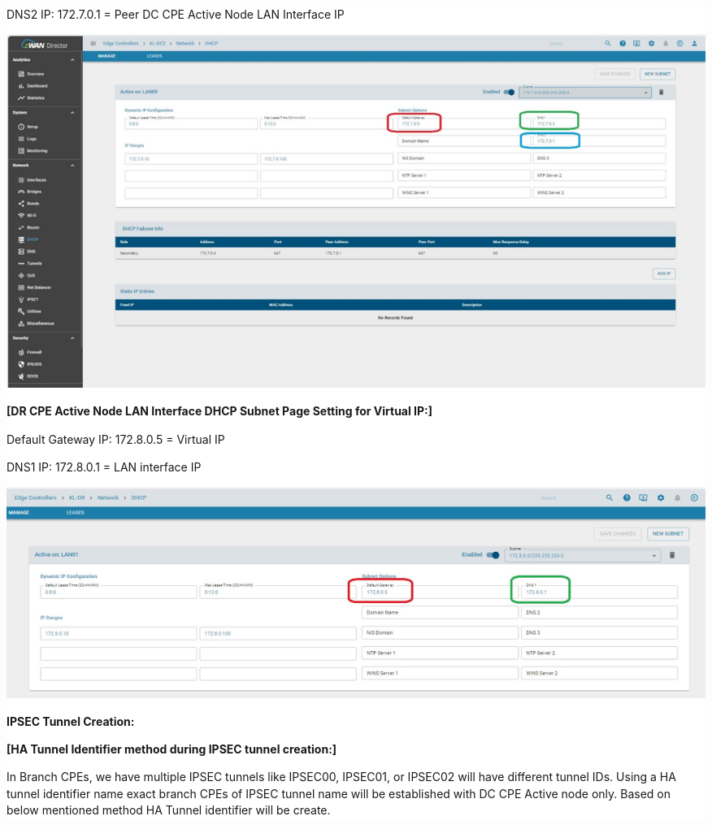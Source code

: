 DNS2 IP: 172.7.0.1 = Peer DC CPE Active Node LAN Interface IP

![](images/image21.jpeg)

**[DR CPE Active Node LAN Interface DHCP Subnet Page Setting for Virtual IP:]**

Default Gateway IP: 172.8.0.5 = Virtual IP

DNS1 IP: 172.8.0.1 = LAN interface IP

![](images/image22.jpeg)

**IPSEC Tunnel Creation:**

**[HA Tunnel Identifier method during IPSEC tunnel creation:]**

In Branch CPEs, we have multiple IPSEC tunnels like IPSEC00, IPSEC01, or
IPSEC02 will have different tunnel IDs. Using a HA tunnel identifier
name exact branch CPEs of IPSEC tunnel name will be established with DC
CPE Active node only. Based on below mentioned method HA Tunnel
identifier will be create.
